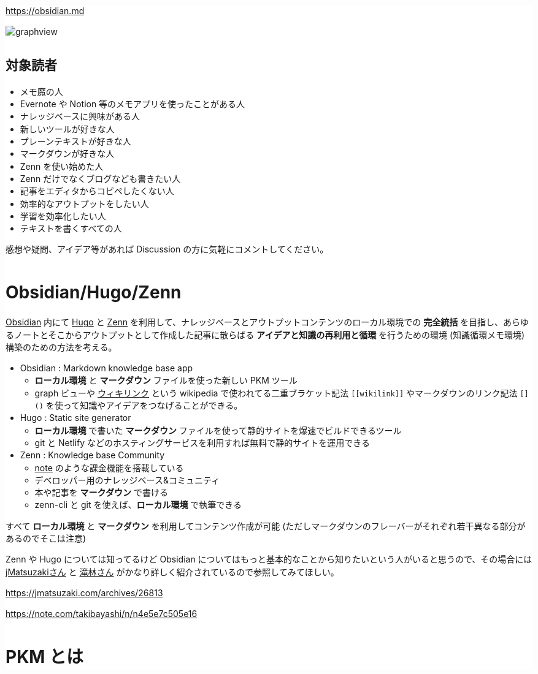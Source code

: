 https://obsidian.md

![graphview](https://obsidian.md/images/screenshot.png)

## 対象読者

- メモ魔の人
- Evernote や Notion 等のメモアプリを使ったことがある人
- ナレッジベースに興味がある人
- 新しいツールが好きな人
- プレーンテキストが好きな人
- マークダウンが好きな人
- Zenn を使い始めた人
- Zenn だけでなくブログなども書きたい人
- 記事をエディタからコピペしたくない人
- 効率的なアウトプットをしたい人
- 学習を効率化したい人
- テキストを書くすべての人

感想や疑問、アイデア等があれば Discussion の方に気軽にコメントしてください。

# Obsidian/Hugo/Zenn

[Obsidian](https://obsidian.md/) 内にて [Hugo](https://gohugo.io/) と [Zenn](https://zenn.dev/about) を利用して、ナレッジベースとアウトプットコンテンツのローカル環境での **完全統括** を目指し、あらゆるノートとそこからアウトプットとして作成した記事に散らばる **アイデアと知識の再利用と循環** を行うための環境 (知識循環メモ環境) 構築のための方法を考える。

- Obsidian : Markdown knowledge base app
	- **ローカル環境** と **マークダウン** ファイルを使った新しい PKM ツール
	- graph ビューや [ウィキリンク](https://en.wikipedia.org/wiki/Help:Link) という wikipedia で使われてる二重ブラケット記法 `[[wikilink]]` やマークダウンのリンク記法 `[]()` を使って知識やアイデアをつなげることができる。
- Hugo : Static site generator
	- **ローカル環境** で書いた **マークダウン** ファイルを使って静的サイトを爆速でビルドできるツール
	- git と Netlify などのホスティングサービスを利用すれば無料で静的サイトを運用できる
- Zenn : Knowledge base Community
	- [note](https://note.com/info/n/nea1b96233fbf) のような課金機能を搭載している
	- デベロッパー用のナレッジベース&コミュニティ
	- 本や記事を **マークダウン** で書ける
	- zenn-cli と git を使えば、**ローカル環境** で執筆できる

すべて **ローカル環境** と **マークダウン** を利用してコンテンツ作成が可能 (ただしマークダウンのフレーバーがそれぞれ若干異なる部分があるのでそこは注意)

Zenn や Hugo については知ってるけど Obsidian についてはもっと基本的なことから知りたいという人がいると思うので、その場合には [jMatsuzakiさん](https://jmatsuzaki.com/archives/author/jmatsuzaki) と [滝林さん](https://twitter.com/ntakibay) がかなり詳しく紹介されているので参照してみてほしい。

https://jmatsuzaki.com/archives/26813

https://note.com/takibayashi/n/n4e5e7c505e16

# PKM とは
